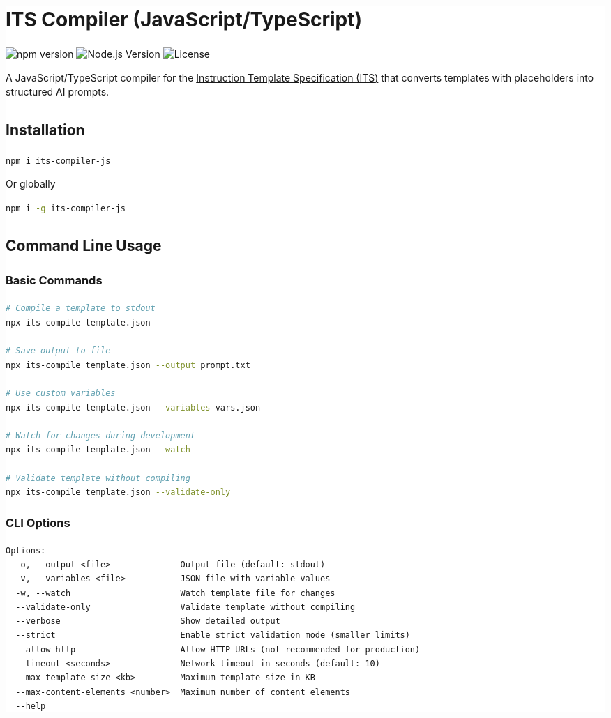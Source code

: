 # ITS Compiler (JavaScript/TypeScript)

[![npm version](https://badge.fury.io/js/its-compiler-js.svg)](https://badge.fury.io/js/its-compiler-js)
[![Node.js Version](https://img.shields.io/node/v/its-compiler-js.svg)](https://nodejs.org)
[![License](https://img.shields.io/badge/license-MIT-green)](LICENSE)

A JavaScript/TypeScript compiler for the [Instruction Template Specification (ITS)](https://github.com/alexanderparker/instruction-template-specification) that converts templates with placeholders into structured AI prompts.

## Installation

```bash
npm i its-compiler-js
```

Or globally

```bash
npm i -g its-compiler-js
```

## Command Line Usage

### Basic Commands

```bash
# Compile a template to stdout
npx its-compile template.json

# Save output to file
npx its-compile template.json --output prompt.txt

# Use custom variables
npx its-compile template.json --variables vars.json

# Watch for changes during development
npx its-compile template.json --watch

# Validate template without compiling
npx its-compile template.json --validate-only
```

### CLI Options

```
Options:
  -o, --output <file>              Output file (default: stdout)
  -v, --variables <file>           JSON file with variable values
  -w, --watch                      Watch template file for changes
  --validate-only                  Validate template without compiling
  --verbose                        Show detailed output
  --strict                         Enable strict validation mode (smaller limits)
  --allow-http                     Allow HTTP URLs (not recommended for production)
  --timeout <seconds>              Network timeout in seconds (default: 10)
  --max-template-size <kb>         Maximum template size in KB
  --max-content-elements <number>  Maximum number of content elements
  --help
```

